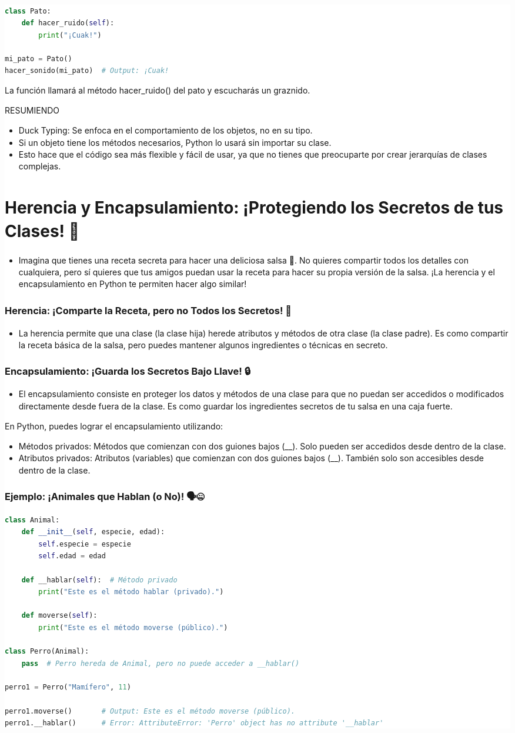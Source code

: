 ```python
class Pato:
    def hacer_ruido(self):
        print("¡Cuak!")

mi_pato = Pato()
hacer_sonido(mi_pato)  # Output: ¡Cuak!
```

La función llamará al método hacer_ruido() del pato y escucharás un graznido.

RESUMIENDO

- Duck Typing: Se enfoca en el comportamiento de los objetos, no en su tipo.
- Si un objeto tiene los métodos necesarios, Python lo usará sin importar su clase.
- Esto hace que el código sea más flexible y fácil de usar, ya que no tienes que preocuparte por crear jerarquías de clases complejas.

# Herencia y Encapsulamiento: ¡Protegiendo los Secretos de tus Clases! 🤫
- Imagina que tienes una receta secreta para hacer una deliciosa salsa 🍝. No quieres compartir todos los detalles con cualquiera, pero sí quieres que tus amigos puedan usar la receta para hacer su propia versión de la salsa. ¡La herencia y el encapsulamiento en Python te permiten hacer algo similar!

### Herencia: ¡Comparte la Receta, pero no Todos los Secretos! 📝
- La herencia permite que una clase (la clase hija) herede atributos y métodos de otra clase (la clase padre). Es como compartir la receta básica de la salsa, pero puedes mantener algunos ingredientes o técnicas en secreto.

### Encapsulamiento: ¡Guarda los Secretos Bajo Llave! 🔒
- El encapsulamiento consiste en proteger los datos y métodos de una clase para que no puedan ser accedidos o modificados directamente desde fuera de la clase. Es como guardar los ingredientes secretos de tu salsa en una caja fuerte.

En Python, puedes lograr el encapsulamiento utilizando:

- Métodos privados: Métodos que comienzan con dos guiones bajos (__). Solo pueden ser accedidos desde dentro de la clase.
- Atributos privados: Atributos (variables) que comienzan con dos guiones bajos (__). También solo son accesibles desde dentro de la clase.

### Ejemplo: ¡Animales que Hablan (o No)! 🗣️🤐

```python
class Animal:
    def __init__(self, especie, edad):
        self.especie = especie
        self.edad = edad

    def __hablar(self):  # Método privado
        print("Este es el método hablar (privado).")

    def moverse(self):
        print("Este es el método moverse (público).")

class Perro(Animal):
    pass  # Perro hereda de Animal, pero no puede acceder a __hablar()

perro1 = Perro("Mamífero", 11)

perro1.moverse()       # Output: Este es el método moverse (público).
perro1.__hablar()      # Error: AttributeError: 'Perro' object has no attribute '__hablar'
```
